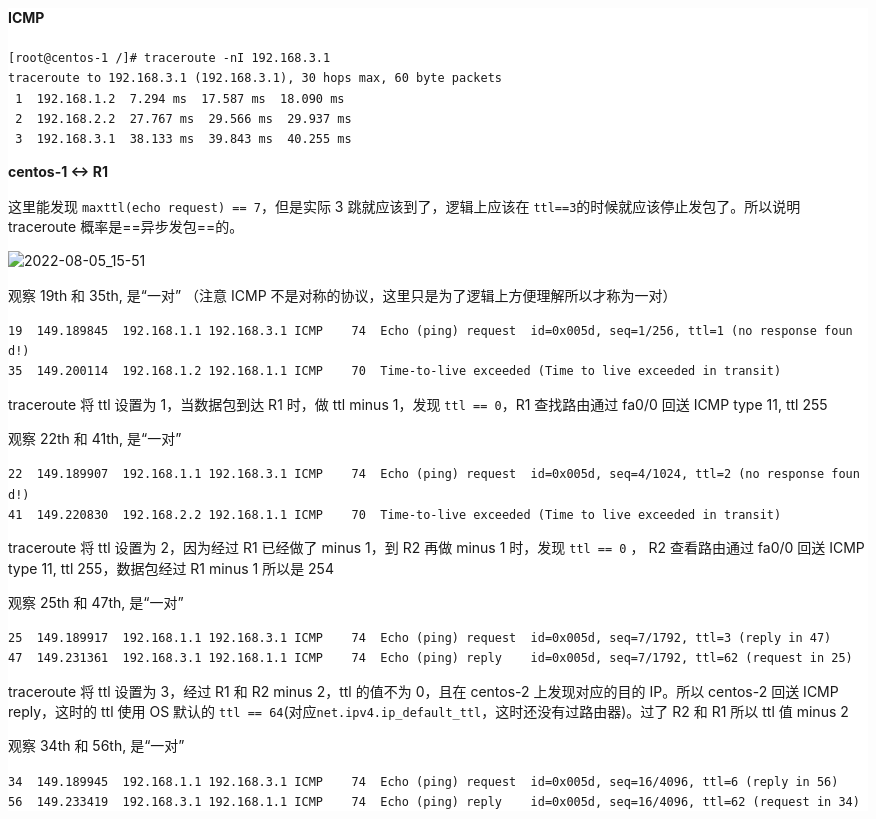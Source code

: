 #### ICMP

```
[root@centos-1 /]# traceroute -nI 192.168.3.1
traceroute to 192.168.3.1 (192.168.3.1), 30 hops max, 60 byte packets
 1  192.168.1.2  7.294 ms  17.587 ms  18.090 ms
 2  192.168.2.2  27.767 ms  29.566 ms  29.937 ms
 3  192.168.3.1  38.133 ms  39.843 ms  40.255 ms
```

**centos-1 <-> R1**

这里能发现 `maxttl(echo request) == 7`，但是实际 3 跳就应该到了，逻辑上应该在 `ttl==3`的时候就应该停止发包了。所以说明 traceroute 概率是==异步发包==的。

![2022-08-05_15-51](https://git.poker/dhay3/image-repo/blob/master/20220805/2022-08-05_15-51.4zly7xs6z9mo.webp?raw=true)

观察 19th 和 35th, 是“一对” （注意 ICMP 不是对称的协议，这里只是为了逻辑上方便理解所以才称为一对）

```
19	149.189845	192.168.1.1	192.168.3.1	ICMP	74	Echo (ping) request  id=0x005d, seq=1/256, ttl=1 (no response found!)
35	149.200114	192.168.1.2	192.168.1.1	ICMP	70	Time-to-live exceeded (Time to live exceeded in transit)
```

traceroute 将 ttl 设置为 1，当数据包到达 R1 时，做 ttl minus 1，发现 `ttl == 0`，R1 查找路由通过 fa0/0 回送 ICMP type 11, ttl 255

观察 22th 和 41th, 是“一对”

```
22	149.189907	192.168.1.1	192.168.3.1	ICMP	74	Echo (ping) request  id=0x005d, seq=4/1024, ttl=2 (no response found!)
41	149.220830	192.168.2.2	192.168.1.1	ICMP	70	Time-to-live exceeded (Time to live exceeded in transit)
```

traceroute 将 ttl 设置为 2，因为经过 R1 已经做了 minus 1，到 R2 再做 minus 1 时，发现 `ttl == 0` ， R2 查看路由通过 fa0/0 回送 ICMP type 11, ttl 255，数据包经过 R1 minus 1 所以是 254

观察 25th 和 47th, 是“一对”

```
25	149.189917	192.168.1.1	192.168.3.1	ICMP	74	Echo (ping) request  id=0x005d, seq=7/1792, ttl=3 (reply in 47)
47	149.231361	192.168.3.1	192.168.1.1	ICMP	74	Echo (ping) reply    id=0x005d, seq=7/1792, ttl=62 (request in 25)
```

traceroute 将 ttl 设置为 3，经过 R1 和 R2 minus 2，ttl 的值不为 0，且在 centos-2 上发现对应的目的 IP。所以 centos-2 回送 ICMP reply，这时的 ttl 使用 OS 默认的 `ttl == 64`(对应`net.ipv4.ip_default_ttl`，这时还没有过路由器)。过了 R2 和 R1 所以 ttl 值 minus 2

观察 34th 和 56th, 是“一对”

```
34	149.189945	192.168.1.1	192.168.3.1	ICMP	74	Echo (ping) request  id=0x005d, seq=16/4096, ttl=6 (reply in 56)
56	149.233419	192.168.3.1	192.168.1.1	ICMP	74	Echo (ping) reply    id=0x005d, seq=16/4096, ttl=62 (request in 34)
```
